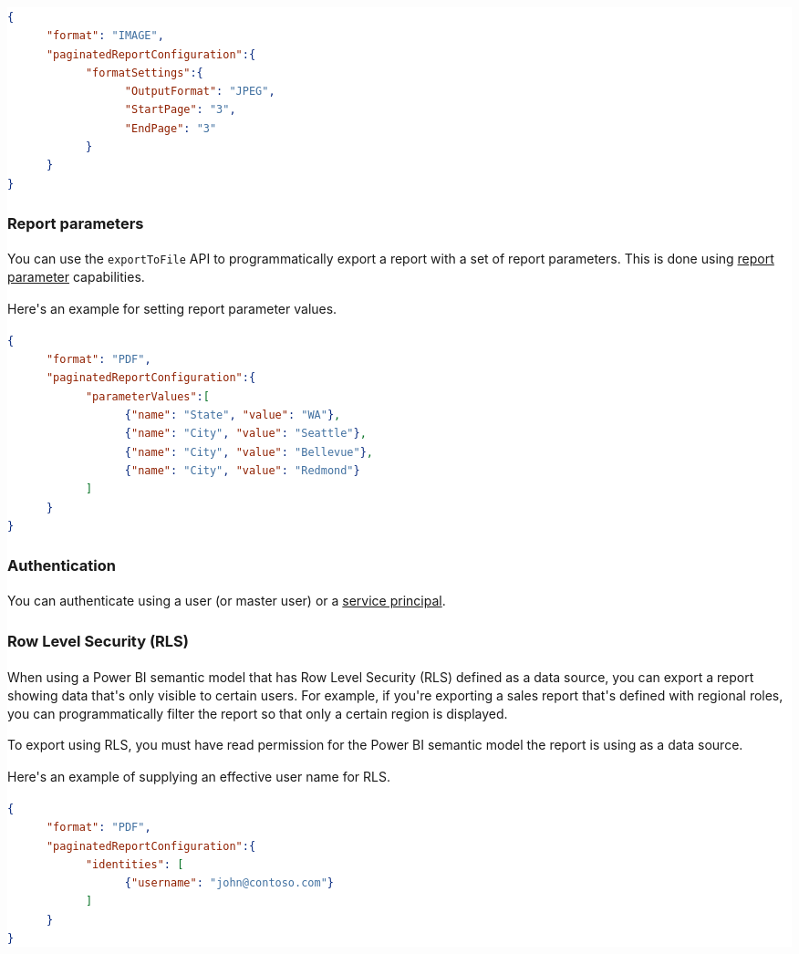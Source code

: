 ```json
{
      "format": "IMAGE",
      "paginatedReportConfiguration":{
            "formatSettings":{
                  "OutputFormat": "JPEG",
                  "StartPage": "3",
                  "EndPage": "3"
            }
      }
}
```

### Report parameters

You can use the `exportToFile` API to programmatically export a report with a set of report parameters. This is done using [report parameter](../../paginated-reports/parameters/paginated-reports-create-parameters.md) capabilities.

Here's an example for setting report parameter values.

```json
{
      "format": "PDF",
      "paginatedReportConfiguration":{
            "parameterValues":[
                  {"name": "State", "value": "WA"},
                  {"name": "City", "value": "Seattle"},
                  {"name": "City", "value": "Bellevue"},
                  {"name": "City", "value": "Redmond"}
            ]
      }
}
```

### Authentication

You can authenticate using a user (or master user) or a [service principal](embed-service-principal.md).

### Row Level Security (RLS)

When using a Power BI semantic model that has Row Level Security (RLS) defined as a data source, you can export a report showing data that's only visible to certain users. For example, if you're exporting a sales report that's defined with regional roles, you can programmatically filter the report so that only a certain region is displayed.

To export using RLS, you must have read permission for the Power BI semantic model the report is using as a data source.

Here's an example of supplying an effective user name for RLS.

```json
{
      "format": "PDF",
      "paginatedReportConfiguration":{
            "identities": [
                  {"username": "john@contoso.com"}
            ]
      }
}
```
